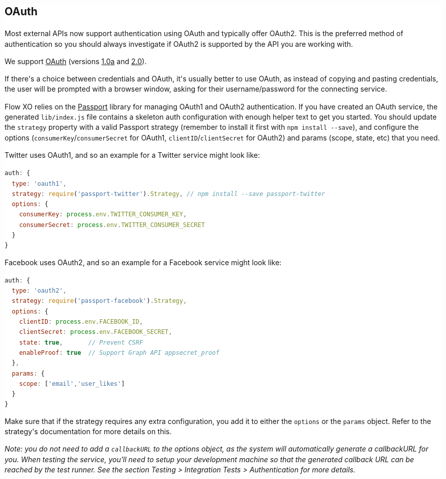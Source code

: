 ## OAuth

Most external APIs now support authentication using OAuth and typically offer OAuth2. This is the preferred method of authentication so you should always investigate if OAuth2 is supported by the API you are working with.

We support [OAuth](http://oauth.net/) (versions [1.0a](http://oauth.net/core/1.0a/) and [2.0](http://oauth.net/2/)).

If there's a choice between credentials and OAuth, it's usually better to use OAuth, as instead of copying and pasting credentials, the user will be prompted with a browser window, asking for their username/password for the connecting service.

Flow XO relies on the [Passport](http://passportjs.org/) library for managing OAuth1 and OAuth2 authentication. If you have created an OAuth service, the generated `lib/index.js` file contains a skeleton auth configuration with enough helper text to get you started. You should update the `strategy` property with a valid Passport strategy (remember to install it first with `npm install --save`), and configure the options (`consumerKey`/`consumerSecret` for OAuth1, `clientID`/`clientSecret` for OAuth2) and params (scope, state, etc) that you need.

Twitter uses OAuth1, and so an example for a Twitter service might look like:

``` js
auth: {
  type: 'oauth1',
  strategy: require('passport-twitter').Strategy, // npm install --save passport-twitter
  options: {
    consumerKey: process.env.TWITTER_CONSUMER_KEY,
    consumerSecret: process.env.TWITTER_CONSUMER_SECRET
  }
}
```

Facebook uses OAuth2, and so an example for a Facebook service might look like:

``` js
auth: {
  type: 'oauth2',
  strategy: require('passport-facebook').Strategy,
  options: {
    clientID: process.env.FACEBOOK_ID,
    clientSecret: process.env.FACEBOOK_SECRET,
    state: true,       // Prevent CSRF
    enableProof: true  // Support Graph API appsecret_proof
  },
  params: {
    scope: ['email','user_likes']
  }
}
```

Make sure that if the strategy requires any extra configuration, you add it to either the `options` or the `params` object. Refer to the strategy's documentation for more details on this.

_Note: you do not need to add a `callbackURL` to the options object, as the system will automatically generate a callbackURL for you. When testing the service, you'll need to setup your development machine so that the generated callback URL can be reached by the test runner. See the section Testing > Integration Tests > Authentication for more details._
